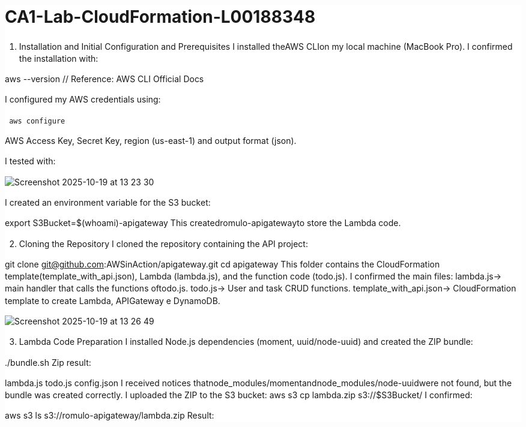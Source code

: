 # CA1-Lab-CloudFormation-L00188348
1. Installation and Initial Configuration and Prerequisites
I installed theAWS CLIon my local machine (MacBook Pro).
I confirmed the installation with:

 aws --version // Reference: AWS CLI Official Docs


I configured my AWS credentials using:

	 aws configure
 AWS Access Key, Secret Key, region (us-east-1) and output format (json).


I tested with:

<img width="473" height="102" alt="Screenshot 2025-10-19 at 13 23 30" src="https://github.com/user-attachments/assets/a949b407-555c-4e41-bca1-6e13b49c057c" />

I created an environment variable for the S3 bucket:

 export S3Bucket=$(whoami)-apigateway
This createdromulo-apigatewayto store the Lambda code.


2. Cloning the Repository
I cloned the repository containing the API project:

 git clone git@github.com:AWSinAction/apigateway.git
cd apigateway
This folder contains the CloudFormation template(template_with_api.json), Lambda (lambda.js), and the function code (todo.js).
I confirmed the main files:
lambda.js→ main handler that calls the functions oftodo.js.
	todo.js→ User and task CRUD functions.
	template_with_api.json→ CloudFormation template to create Lambda, APIGateway e DynamoDB.

<img width="1064" height="78" alt="Screenshot 2025-10-19 at 13 26 49" src="https://github.com/user-attachments/assets/daa33748-5725-4337-982d-a24a16f3e4c7" />

3. Lambda Code Preparation
I installed Node.js dependencies (moment, uuid/node-uuid) and created the ZIP bundle:

 ./bundle.sh
Zip result:

 lambda.js
todo.js
config.json
I received notices thatnode_modules/momentandnode_modules/node-uuidwere not found, but the bundle was created correctly.
	I uploaded the ZIP to the S3 bucket:
	aws s3 cp lambda.zip s3://$S3Bucket/
I confirmed:

 aws s3 ls s3://romulo-apigateway/lambda.zip
Result:
